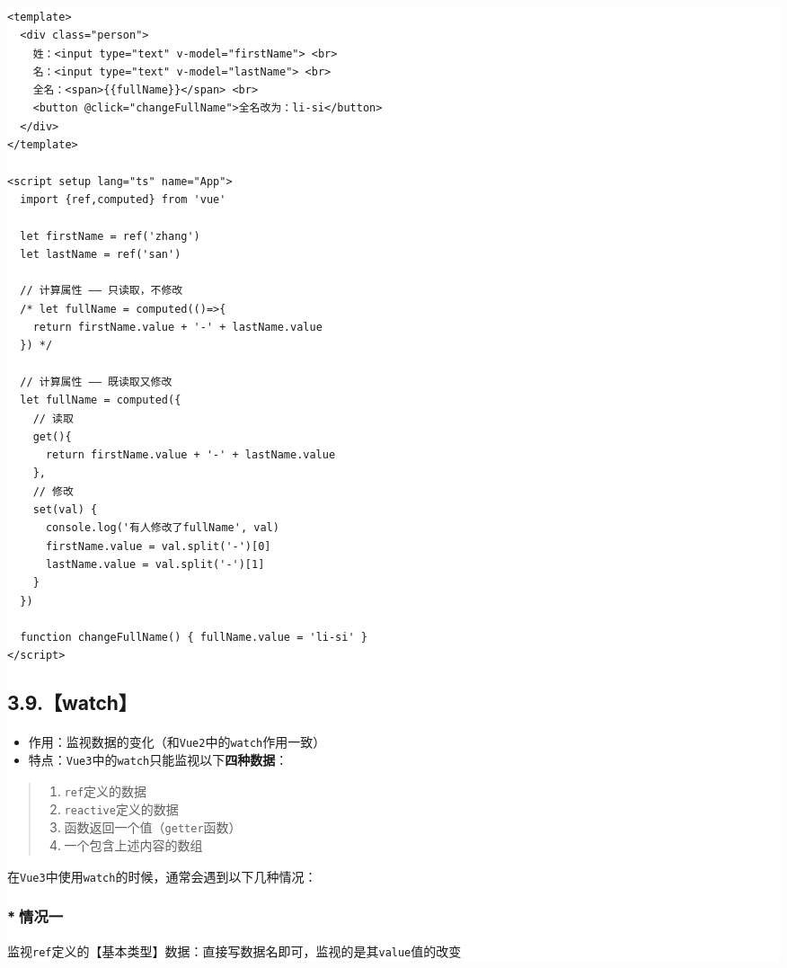 ```vue
<template>
  <div class="person">
    姓：<input type="text" v-model="firstName"> <br>
    名：<input type="text" v-model="lastName"> <br>
    全名：<span>{{fullName}}</span> <br>
    <button @click="changeFullName">全名改为：li-si</button>
  </div>
</template>

<script setup lang="ts" name="App">
  import {ref,computed} from 'vue'

  let firstName = ref('zhang')
  let lastName = ref('san')

  // 计算属性 —— 只读取，不修改
  /* let fullName = computed(()=>{
    return firstName.value + '-' + lastName.value
  }) */

  // 计算属性 —— 既读取又修改
  let fullName = computed({
    // 读取
    get(){
      return firstName.value + '-' + lastName.value
    },
    // 修改
    set(val) {
      console.log('有人修改了fullName', val)
      firstName.value = val.split('-')[0]
      lastName.value = val.split('-')[1]
    }
  })

  function changeFullName() { fullName.value = 'li-si' }
</script>
```
## 3.9.【watch】

- 作用：监视数据的变化（和`Vue2`中的`watch`作用一致）
- 特点：`Vue3`中的`watch`只能监视以下**四种数据**：
> 1. `ref`定义的数据
> 2. `reactive`定义的数据
> 3. 函数返回一个值（`getter`函数）
> 4. 一个包含上述内容的数组

在`Vue3`中使用`watch`的时候，通常会遇到以下几种情况：
### * 情况一
监视`ref`定义的【基本类型】数据：直接写数据名即可，监视的是其`value`值的改变

